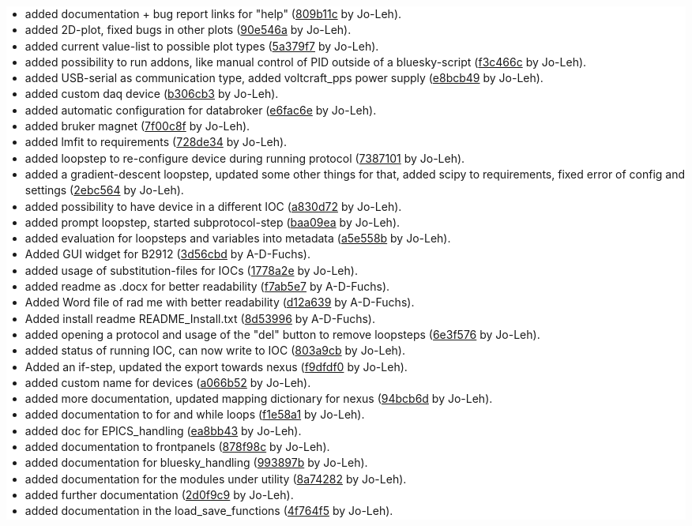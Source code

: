 - added documentation + bug report links for "help" ([809b11c](https://github.com/FAU-LAP/NOMAD-CAMELS/commit/809b11c1e58c0c5a144d5fea27d8be07cda05836) by Jo-Leh).
- added 2D-plot, fixed bugs in other plots ([90e546a](https://github.com/FAU-LAP/NOMAD-CAMELS/commit/90e546a942c15c59ff74f2e79ce9b5598194262a) by Jo-Leh).
- added current value-list to possible plot types ([5a379f7](https://github.com/FAU-LAP/NOMAD-CAMELS/commit/5a379f79b7aa1b935441bd67215096c24f48d0e6) by Jo-Leh).
- added possibility to run addons, like manual control of PID outside of a bluesky-script ([f3c466c](https://github.com/FAU-LAP/NOMAD-CAMELS/commit/f3c466ca36d6f1e94e94396e5ac4ac4dd192bc78) by Jo-Leh).
- added USB-serial as communication type, added voltcraft_pps power supply ([e8bcb49](https://github.com/FAU-LAP/NOMAD-CAMELS/commit/e8bcb4937da2f81e3386e44cf44d1f0d54895650) by Jo-Leh).
- added custom daq device ([b306cb3](https://github.com/FAU-LAP/NOMAD-CAMELS/commit/b306cb3db8b399370dc5f80cfe5aaca806190b17) by Jo-Leh).
- added automatic configuration for databroker ([e6fac6e](https://github.com/FAU-LAP/NOMAD-CAMELS/commit/e6fac6e9f1e60e61a51505e0be9d2ef775dcb40d) by Jo-Leh).
- added bruker magnet ([7f00c8f](https://github.com/FAU-LAP/NOMAD-CAMELS/commit/7f00c8f6682279dacb9d508d0464cd8b42f4ceb9) by Jo-Leh).
- added lmfit to requirements ([728de34](https://github.com/FAU-LAP/NOMAD-CAMELS/commit/728de345bdb5ecd123bb52e8177ea814a382983a) by Jo-Leh).
- added loopstep to re-configure device during running protocol ([7387101](https://github.com/FAU-LAP/NOMAD-CAMELS/commit/7387101889b8e46887f456772ae4c5a47c6081eb) by Jo-Leh).
- added a gradient-descent loopstep, updated some other things for that, added scipy to requirements, fixed error of config and settings ([2ebc564](https://github.com/FAU-LAP/NOMAD-CAMELS/commit/2ebc5645f587a4ed15a5de67530e0725d78b6fae) by Jo-Leh).
- added possibility to have device in a different IOC ([a830d72](https://github.com/FAU-LAP/NOMAD-CAMELS/commit/a830d7293bec5e6aadc81e43c15f50288d3aeaf3) by Jo-Leh).
- added prompt loopstep, started subprotocol-step ([baa09ea](https://github.com/FAU-LAP/NOMAD-CAMELS/commit/baa09ea40fe91361ac9701acdd549040a1334ed6) by Jo-Leh).
- added evaluation for loopsteps and variables into metadata ([a5e558b](https://github.com/FAU-LAP/NOMAD-CAMELS/commit/a5e558b9cb2edd1654096fa77f00dcd253f37576) by Jo-Leh).
- Added GUI widget for B2912 ([3d56cbd](https://github.com/FAU-LAP/NOMAD-CAMELS/commit/3d56cbd5dd1665ffc41e1e5498e9711503cd5306) by A-D-Fuchs).
- added usage of substitution-files for IOCs ([1778a2e](https://github.com/FAU-LAP/NOMAD-CAMELS/commit/1778a2ef573a54ebb81c9632ccdc3bf1d28adc09) by Jo-Leh).
- added readme as .docx for better readability ([f7ab5e7](https://github.com/FAU-LAP/NOMAD-CAMELS/commit/f7ab5e7d718a0d370770b7fca948b603b58c6b80) by A-D-Fuchs).
- Added Word file of rad me with better readability ([d12a639](https://github.com/FAU-LAP/NOMAD-CAMELS/commit/d12a63967d5dc413d64236a71c729853da792223) by A-D-Fuchs).
- Added install readme README_Install.txt ([8d53996](https://github.com/FAU-LAP/NOMAD-CAMELS/commit/8d53996c09df12b1d0926675c6593b1d098341e5) by A-D-Fuchs).
- added opening a protocol and usage of the "del" button to remove loopsteps ([6e3f576](https://github.com/FAU-LAP/NOMAD-CAMELS/commit/6e3f5769cce0be7b0cfe5f15fa69afea5050cc8f) by Jo-Leh).
- added status of running IOC, can now write to IOC ([803a9cb](https://github.com/FAU-LAP/NOMAD-CAMELS/commit/803a9cbefb5409287bca914f262c068538b556ff) by Jo-Leh).
- Added an if-step, updated the export towards nexus ([f9dfdf0](https://github.com/FAU-LAP/NOMAD-CAMELS/commit/f9dfdf082865ef7c8e6270d69074dac62e21ba48) by Jo-Leh).
- added custom name for devices ([a066b52](https://github.com/FAU-LAP/NOMAD-CAMELS/commit/a066b52b0fdf3e1ca0db4b02da8f3150e78797b9) by Jo-Leh).
- added more documentation, updated mapping dictionary for nexus ([94bcb6d](https://github.com/FAU-LAP/NOMAD-CAMELS/commit/94bcb6def483b23f369f6add86edba724e516550) by Jo-Leh).
- added documentation to for and while loops ([f1e58a1](https://github.com/FAU-LAP/NOMAD-CAMELS/commit/f1e58a1025dd9de22a2396f22c671b8fca44ff36) by Jo-Leh).
- added doc for EPICS_handling ([ea8bb43](https://github.com/FAU-LAP/NOMAD-CAMELS/commit/ea8bb434a9312fe9abc9cde5ad1b96b3f3db8889) by Jo-Leh).
- added documentation to frontpanels ([878f98c](https://github.com/FAU-LAP/NOMAD-CAMELS/commit/878f98c574161893dbba00459821a5af68cdd270) by Jo-Leh).
- added documentation for bluesky_handling ([993897b](https://github.com/FAU-LAP/NOMAD-CAMELS/commit/993897b4f947e3326ed8d54b0dd128df1cb88465) by Jo-Leh).
- added documentation for the modules under utility ([8a74282](https://github.com/FAU-LAP/NOMAD-CAMELS/commit/8a74282702ca92e647e52cf26b47c4d0aa91460e) by Jo-Leh).
- added further documentation ([2d0f9c9](https://github.com/FAU-LAP/NOMAD-CAMELS/commit/2d0f9c9148b90eff6274a4a9e451073886540b37) by Jo-Leh).
- added documentation in the load_save_functions ([4f764f5](https://github.com/FAU-LAP/NOMAD-CAMELS/commit/4f764f5d3ec446797d25bb54ca25e14621559c36) by Jo-Leh).
